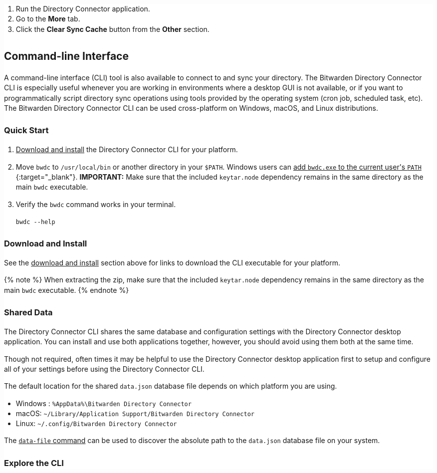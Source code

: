 1. Run the Directory Connector application.
2. Go to the **More** tab.
3. Click the **Clear Sync Cache** button from the **Other** section.

## Command-line Interface

A command-line interface (CLI) tool is also available to connect to and sync your directory. The Bitwarden Directory Connector CLI is especially useful whenever you are working in environments where a desktop GUI is not available, or if you want to programmatically script directory sync operations using tools provided by the operating system (cron job, scheduled task, etc). The Bitwarden Directory Connector CLI can be used cross-platform on Windows, macOS, and Linux distributions.

### Quick Start

1. [Download and install](#download-and-install) the Directory Connector CLI for your platform.
2. Move `bwdc` to `/usr/local/bin` or another directory in your `$PATH`. Windows users can [add `bwdc.exe` to the current user's `PATH`](https://www.howtogeek.com/118594/how-to-edit-your-system-path-for-easy-command-line-access/){:target="_blank"}. **IMPORTANT:** Make sure that the included `keytar.node` dependency remains in the same directory as the main `bwdc` executable.
3. Verify the `bwdc` command works in your terminal.

       bwdc --help

### Download and Install

See the [download and install](#download-and-install) section above for links to download the CLI executable for your platform.

{% note %}
When extracting the zip, make sure that the included `keytar.node` dependency remains in the same directory as the main `bwdc` executable.
{% endnote %}

### Shared Data

The Directory Connector CLI shares the same database and configuration settings with the Directory Connector desktop application. You can install and use both applications together, however, you should avoid using them both at the same time.

Though not required, often times it may be helpful to use the Directory Connector desktop application first to setup and configure all of your settings before using the Directory Connector CLI.

The default location for the shared `data.json` database file depends on which platform you are using.

- Windows : `%AppData%\Bitwarden Directory Connector`
- macOS: `~/Library/Application Support/Bitwarden Directory Connector`
- Linux: `~/.config/Bitwarden Directory Connector`

The [`data-file` command](#data-file-command) can be used to discover the absolute path to the `data.json` database file on your system.

### Explore the CLI
